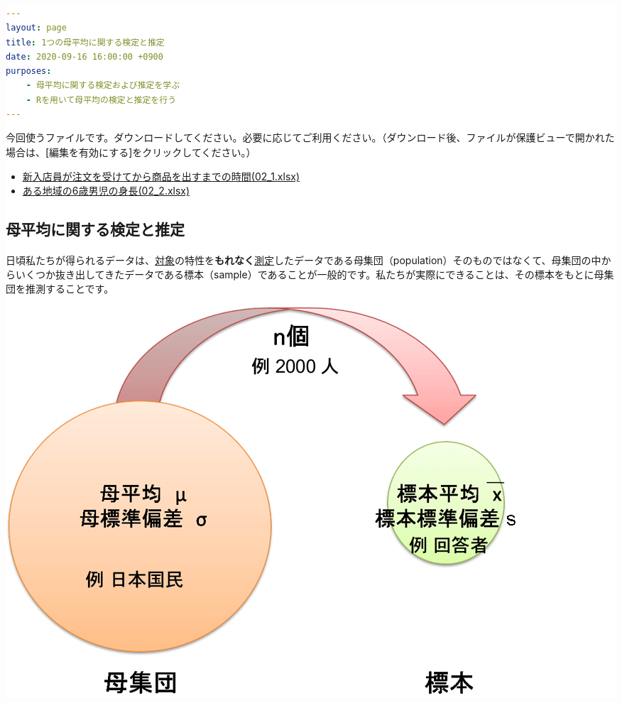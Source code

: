 ```yaml
---
layout: page
title: 1つの母平均に関する検定と推定
date: 2020-09-16 16:00:00 +0900
purposes:
    - 母平均に関する検定および推定を学ぶ
    - Rを用いて母平均の検定と推定を行う
---
```


<div class="panel panel-info">
<div class="panel-body">
今回使うファイルです。ダウンロードしてください。必要に応じてご利用ください。（ダウンロード後、ファイルが保護ビューで開かれた場合は、[編集を有効にする]をクリックしてください。）
<ul>
<li><a href="02_1.xlsx">新入店員が注文を受けてから商品を出すまでの時間(02_1.xlsx)</a></li>
<li><a href="02_2.xlsx">ある地域の6歳男児の身長(02_2.xlsx)</a></li>
</ul>
</div>
</div>

母平均に関する検定と推定
------------------------

日頃私たちが得られるデータは、<a href="../01/#universe">対象</a>の特性を**もれなく**<a href="../01/#measurement">測定</a>したデータである<span id="population">母集団</span>（population）そのものではなくて、母集団の中からいくつか抜き出してきたデータである<span id="sample">標本</span>（sample）であることが一般的です。私たちが実際にできることは、その標本をもとに母集団を推測することです。

![母集団と標本](./pic/02_01data.png)
